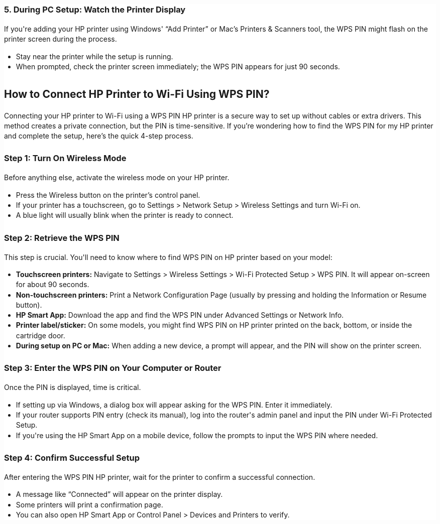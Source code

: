 ### **5. During PC Setup: Watch the Printer Display**

If you're adding your HP printer using Windows' “Add Printer” or Mac’s Printers & Scanners tool, the WPS PIN might flash on the printer screen during the process.

* Stay near the printer while the setup is running.
* When prompted, check the printer screen immediately; the WPS PIN appears for just 90 seconds.

## **How to Connect HP Printer to Wi-Fi Using WPS PIN?**

Connecting your HP printer to Wi-Fi using a WPS PIN HP printer is a secure way to set up without cables or extra drivers. This method creates a private connection, but the PIN is time-sensitive. If you’re wondering how to find the WPS PIN for my HP printer and complete the setup, here’s the quick 4-step process.

### **Step 1: Turn On Wireless Mode**

Before anything else, activate the wireless mode on your HP printer.

* Press the Wireless button on the printer’s control panel.
* If your printer has a touchscreen, go to Settings > Network Setup > Wireless Settings and turn Wi-Fi on.
* A blue light will usually blink when the printer is ready to connect.

### **Step 2: Retrieve the WPS PIN**

This step is crucial. You'll need to know where to find WPS PIN on HP printer based on your model:

* **Touchscreen printers:** Navigate to Settings > Wireless Settings > Wi-Fi Protected Setup > WPS PIN. It will appear on-screen for about 90 seconds.
* **Non-touchscreen printers:** Print a Network Configuration Page (usually by pressing and holding the Information or Resume button).
* **HP Smart App:** Download the app and find the WPS PIN under Advanced Settings or Network Info.
* **Printer label/sticker:** On some models, you might find WPS PIN on HP printer printed on the back, bottom, or inside the cartridge door.
* **During setup on PC or Mac:** When adding a new device, a prompt will appear, and the PIN will show on the printer screen.

### **Step 3: Enter the WPS PIN on Your Computer or Router**

Once the PIN is displayed, time is critical.

* If setting up via Windows, a dialog box will appear asking for the WPS PIN. Enter it immediately.
* If your router supports PIN entry (check its manual), log into the router's admin panel and input the PIN under Wi-Fi Protected Setup.
* If you're using the HP Smart App on a mobile device, follow the prompts to input the WPS PIN where needed.

### **Step 4: Confirm Successful Setup**

After entering the WPS PIN HP printer, wait for the printer to confirm a successful connection.

* A message like “Connected” will appear on the printer display.
* Some printers will print a confirmation page.
* You can also open HP Smart App or Control Panel > Devices and Printers to verify.
